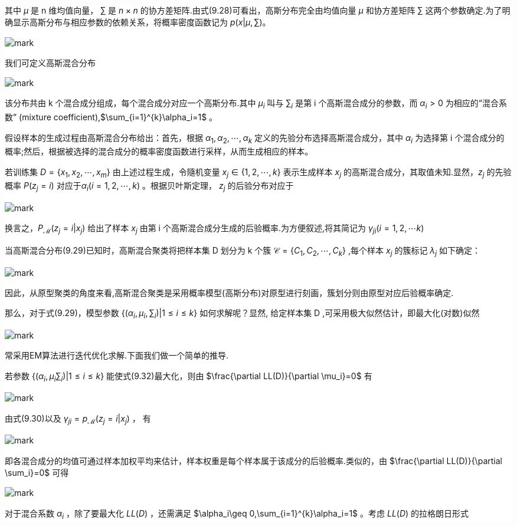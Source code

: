 其中 $\mu$ 是 n 维均值向量， $\sum$ 是 $n\times n$ 的协方差矩阵.由式(9.28)可看出，高斯分布完全由均值向量 $\mu$ 和协方差矩阵 $\sum$ 这两个参数确定.为了明确显示高斯分布与相应参数的依赖关系，将概率密度函数记为 $p(x|\mu,\sum)$。

![mark](http://pacdb2bfr.bkt.clouddn.com/blog/image/180628/EgbJ3HGEBi.png?imageslim)

我们可定义高斯混合分布

![mark](http://pacdb2bfr.bkt.clouddn.com/blog/image/180628/9mFcl24KeL.png?imageslim)


该分布共由 k 个混合成分组成，每个混合成分对应一个高斯分布.其中 $\mu_i$ 叫与 $\sum_i$ 是第 i 个高斯混合成分的参数，而 $\alpha_i>0$ 为相应的“混合系数” (mixture coefficient),$\sum_{i=1}^{k}\alpha_i=1$ 。

假设样本的生成过程由高斯混合分布给出：首先，根据 $\alpha_1,\alpha_2,\cdots ,\alpha_k$ 定义的先验分布选择高斯混合成分，其中 $\alpha_i$ 为选择第 i 个混合成分的概率;然后，根据被选择的混合成分的概率密度函数进行采样，从而生成相应的样本。



若训练集 $D=\{x_1,x_2,\cdots ,x_m\}$ 由上述过程生成，令隨机变量 $x_j\in\{1,2,\cdots ,k\}$ 表示生成样本 $x_j$ 的高斯混合成分，其取值未知.显然，$z_j$ 的先验概率 $P(z_j = i)$ 对应于$\alpha_i(i=1,2,\cdots ,k)$ 。根据贝叶斯定理， $z_j$ 的后验分布对应于

![mark](http://pacdb2bfr.bkt.clouddn.com/blog/image/180628/E3LALm4J3d.png?imageslim)


换言之，$P_{\mathcal{M} }(z_j=i|x_j)$ 给出了样本 $x_j$ 由第 i 个高斯混合成分生成的后验概率.为方便叙述,将其简记为 $\gamma_{ji}(i=1,2,\cdots k)$

当高斯混合分布(9.29)已知时，高斯混合聚类将把样本集 D 划分为 k 个簇 $\mathcal{C}=\{C_1,C_2,\cdots ,C_k\}$ ,每个样本 $x_j$ 的簇标记 $\lambda_j$ 如下确定：

![mark](http://pacdb2bfr.bkt.clouddn.com/blog/image/180628/5D7aDIJGkC.png?imageslim)



因此，从原型聚类的角度来看,高斯混合聚类是采用概率模型(高斯分布)对原型进行刻画，簇划分则由原型对应后验概率确定.

那么，对于式(9.29)，模型参数 $\{(\alpha_i,\mu_i,\sum_i)|1\leq i\leq k\}$ 如何求解呢？显然, 给定样本集 D ,可采用极大似然估计，即最大化(对数)似然

![mark](http://pacdb2bfr.bkt.clouddn.com/blog/image/180628/LmlEA1hA6I.png?imageslim)


常采用EM算法进行迭代优化求解.下面我们做一个简单的推导.

若参数 $\{(\alpha_i,\mu_i\sum_i)|1\leq i\leq k\}$ 能使式(9.32)最大化，则由 $\frac{\partial LL(D)}{\partial \mu_i}=0$ 有

![mark](http://pacdb2bfr.bkt.clouddn.com/blog/image/180628/gDi1hBiLl5.png?imageslim)


由式(9.30)以及 $\gamma_{ji}=p_{\mathcal{M} }(z_j=i|x_j)$ ， 有


![mark](http://pacdb2bfr.bkt.clouddn.com/blog/image/180628/07ebj0FjkF.png?imageslim)

即各混合成分的均值可通过样本加权平均来估计，样本权重是每个样本属于该成分的后验概率.类似的，由 $\frac{\partial LL(D)}{\partial \sum_i}=0$ 可得

![mark](http://pacdb2bfr.bkt.clouddn.com/blog/image/180628/7jhLaFf9aI.png?imageslim)

对于混合系数 $\alpha_i$ ，除了要最大化 $LL(D)$ ，还需满足 $\alpha_i\geq 0,\sum_{i=1}^{k}\alpha_i=1$ 。考虑 $LL(D)$ 的拉格朗日形式
